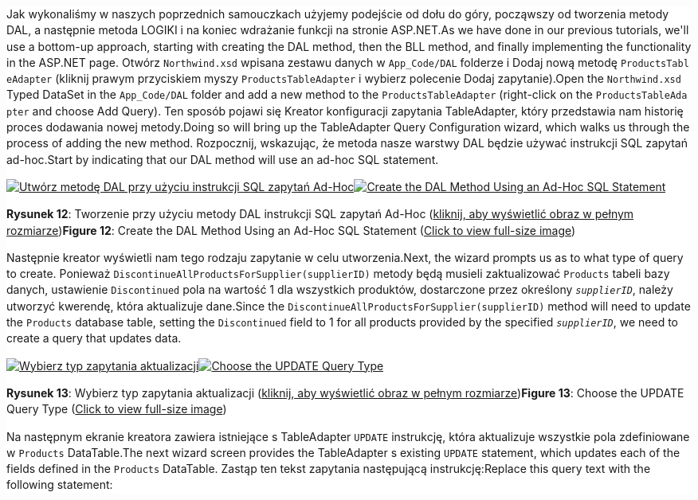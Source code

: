 <span data-ttu-id="5afb1-184">Jak wykonaliśmy w naszych poprzednich samouczkach użyjemy podejście od dołu do góry, począwszy od tworzenia metody DAL, a następnie metoda LOGIKI i na koniec wdrażanie funkcji na stronie ASP.NET.</span><span class="sxs-lookup"><span data-stu-id="5afb1-184">As we have done in our previous tutorials, we'll use a bottom-up approach, starting with creating the DAL method, then the BLL method, and finally implementing the functionality in the ASP.NET page.</span></span> <span data-ttu-id="5afb1-185">Otwórz `Northwind.xsd` wpisana zestawu danych w `App_Code/DAL` folderze i Dodaj nową metodę `ProductsTableAdapter` (kliknij prawym przyciskiem myszy `ProductsTableAdapter` i wybierz polecenie Dodaj zapytanie).</span><span class="sxs-lookup"><span data-stu-id="5afb1-185">Open the `Northwind.xsd` Typed DataSet in the `App_Code/DAL` folder and add a new method to the `ProductsTableAdapter` (right-click on the `ProductsTableAdapter` and choose Add Query).</span></span> <span data-ttu-id="5afb1-186">Ten sposób pojawi się Kreator konfiguracji zapytania TableAdapter, który przedstawia nam historię proces dodawania nowej metody.</span><span class="sxs-lookup"><span data-stu-id="5afb1-186">Doing so will bring up the TableAdapter Query Configuration wizard, which walks us through the process of adding the new method.</span></span> <span data-ttu-id="5afb1-187">Rozpocznij, wskazując, że metoda nasze warstwy DAL będzie używać instrukcji SQL zapytań ad-hoc.</span><span class="sxs-lookup"><span data-stu-id="5afb1-187">Start by indicating that our DAL method will use an ad-hoc SQL statement.</span></span>

<span data-ttu-id="5afb1-188">[![Utwórz metodę DAL przy użyciu instrukcji SQL zapytań Ad-Hoc](adding-and-responding-to-buttons-to-a-gridview-vb/_static/image31.png)](adding-and-responding-to-buttons-to-a-gridview-vb/_static/image30.png)</span><span class="sxs-lookup"><span data-stu-id="5afb1-188">[![Create the DAL Method Using an Ad-Hoc SQL Statement](adding-and-responding-to-buttons-to-a-gridview-vb/_static/image31.png)](adding-and-responding-to-buttons-to-a-gridview-vb/_static/image30.png)</span></span>

<span data-ttu-id="5afb1-189">**Rysunek 12**: Tworzenie przy użyciu metody DAL instrukcji SQL zapytań Ad-Hoc ([kliknij, aby wyświetlić obraz w pełnym rozmiarze](adding-and-responding-to-buttons-to-a-gridview-vb/_static/image32.png))</span><span class="sxs-lookup"><span data-stu-id="5afb1-189">**Figure 12**: Create the DAL Method Using an Ad-Hoc SQL Statement ([Click to view full-size image](adding-and-responding-to-buttons-to-a-gridview-vb/_static/image32.png))</span></span>

<span data-ttu-id="5afb1-190">Następnie kreator wyświetli nam tego rodzaju zapytanie w celu utworzenia.</span><span class="sxs-lookup"><span data-stu-id="5afb1-190">Next, the wizard prompts us as to what type of query to create.</span></span> <span data-ttu-id="5afb1-191">Ponieważ `DiscontinueAllProductsForSupplier(supplierID)` metody będą musieli zaktualizować `Products` tabeli bazy danych, ustawienie `Discontinued` pola na wartość 1 dla wszystkich produktów, dostarczone przez określony *`supplierID`*, należy utworzyć kwerendę, która aktualizuje dane.</span><span class="sxs-lookup"><span data-stu-id="5afb1-191">Since the `DiscontinueAllProductsForSupplier(supplierID)` method will need to update the `Products` database table, setting the `Discontinued` field to 1 for all products provided by the specified *`supplierID`*, we need to create a query that updates data.</span></span>

<span data-ttu-id="5afb1-192">[![Wybierz typ zapytania aktualizacji](adding-and-responding-to-buttons-to-a-gridview-vb/_static/image34.png)](adding-and-responding-to-buttons-to-a-gridview-vb/_static/image33.png)</span><span class="sxs-lookup"><span data-stu-id="5afb1-192">[![Choose the UPDATE Query Type](adding-and-responding-to-buttons-to-a-gridview-vb/_static/image34.png)](adding-and-responding-to-buttons-to-a-gridview-vb/_static/image33.png)</span></span>

<span data-ttu-id="5afb1-193">**Rysunek 13**: Wybierz typ zapytania aktualizacji ([kliknij, aby wyświetlić obraz w pełnym rozmiarze](adding-and-responding-to-buttons-to-a-gridview-vb/_static/image35.png))</span><span class="sxs-lookup"><span data-stu-id="5afb1-193">**Figure 13**: Choose the UPDATE Query Type ([Click to view full-size image](adding-and-responding-to-buttons-to-a-gridview-vb/_static/image35.png))</span></span>

<span data-ttu-id="5afb1-194">Na następnym ekranie kreatora zawiera istniejące s TableAdapter `UPDATE` instrukcję, która aktualizuje wszystkie pola zdefiniowane w `Products` DataTable.</span><span class="sxs-lookup"><span data-stu-id="5afb1-194">The next wizard screen provides the TableAdapter s existing `UPDATE` statement, which updates each of the fields defined in the `Products` DataTable.</span></span> <span data-ttu-id="5afb1-195">Zastąp ten tekst zapytania następującą instrukcję:</span><span class="sxs-lookup"><span data-stu-id="5afb1-195">Replace this query text with the following statement:</span></span>
